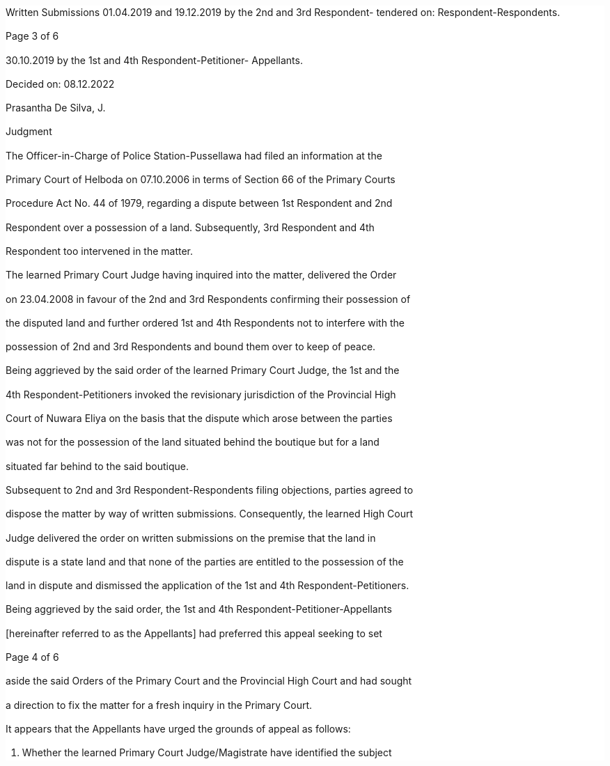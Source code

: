 Written Submissions 01.04.2019 and 19.12.2019 by the 2nd and 3rd Respondent- tendered on: Respondent-Respondents.

Page 3 of 6

30.10.2019 by the 1st and 4th Respondent-Petitioner- Appellants.

Decided on: 08.12.2022

Prasantha De Silva, J.

Judgment

The Officer-in-Charge of Police Station-Pussellawa had filed an information at the

Primary Court of Helboda on 07.10.2006 in terms of Section 66 of the Primary Courts

Procedure Act No. 44 of 1979, regarding a dispute between 1st Respondent and 2nd

Respondent over a possession of a land. Subsequently, 3rd Respondent and 4th

Respondent too intervened in the matter.

The learned Primary Court Judge having inquired into the matter, delivered the Order

on 23.04.2008 in favour of the 2nd and 3rd Respondents confirming their possession of

the disputed land and further ordered 1st and 4th Respondents not to interfere with the

possession of 2nd and 3rd Respondents and bound them over to keep of peace.

Being aggrieved by the said order of the learned Primary Court Judge, the 1st and the

4th Respondent-Petitioners invoked the revisionary jurisdiction of the Provincial High

Court of Nuwara Eliya on the basis that the dispute which arose between the parties

was not for the possession of the land situated behind the boutique but for a land

situated far behind to the said boutique.

Subsequent to 2nd and 3rd Respondent-Respondents filing objections, parties agreed to

dispose the matter by way of written submissions. Consequently, the learned High Court

Judge delivered the order on written submissions on the premise that the land in

dispute is a state land and that none of the parties are entitled to the possession of the

land in dispute and dismissed the application of the 1st and 4th Respondent-Petitioners.

Being aggrieved by the said order, the 1st and 4th Respondent-Petitioner-Appellants

[hereinafter referred to as the Appellants] had preferred this appeal seeking to set

Page 4 of 6

aside the said Orders of the Primary Court and the Provincial High Court and had sought

a direction to fix the matter for a fresh inquiry in the Primary Court.

It appears that the Appellants have urged the grounds of appeal as follows:

1. Whether the learned Primary Court Judge/Magistrate have identified the subject
